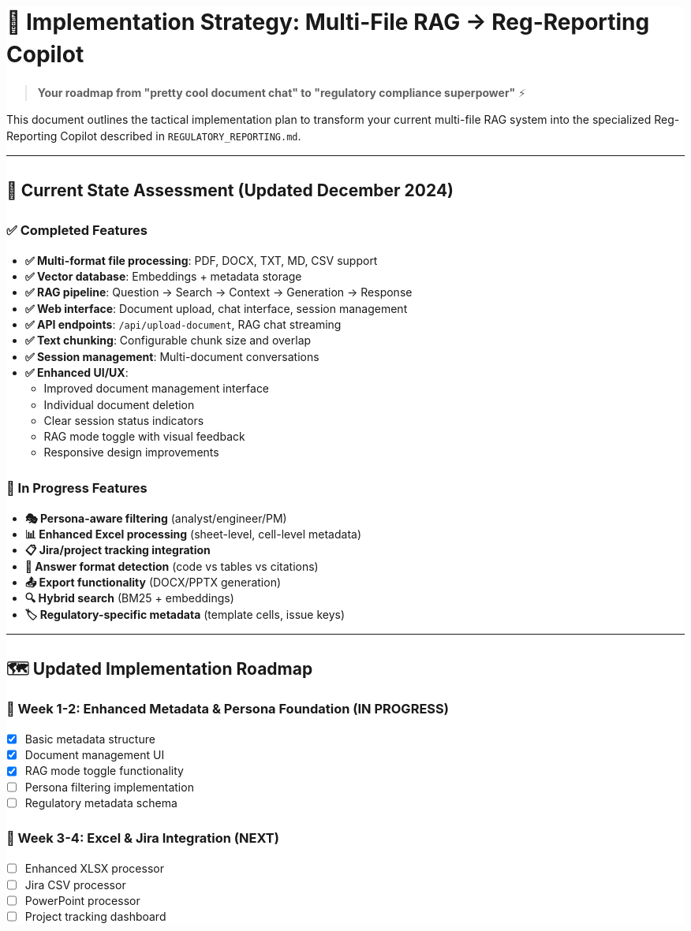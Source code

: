 # 🚀 Implementation Strategy: Multi-File RAG → Reg-Reporting Copilot

> **Your roadmap from "pretty cool document chat" to "regulatory compliance superpower"** ⚡

This document outlines the tactical implementation plan to transform your current multi-file RAG system into the specialized Reg-Reporting Copilot described in `REGULATORY_REPORTING.md`.

---

## 🎯 Current State Assessment (Updated December 2024)

### ✅ Completed Features
- **✅ Multi-format file processing**: PDF, DOCX, TXT, MD, CSV support
- **✅ Vector database**: Embeddings + metadata storage
- **✅ RAG pipeline**: Question → Search → Context → Generation → Response
- **✅ Web interface**: Document upload, chat interface, session management
- **✅ API endpoints**: `/api/upload-document`, RAG chat streaming
- **✅ Text chunking**: Configurable chunk size and overlap
- **✅ Session management**: Multi-document conversations
- **✅ Enhanced UI/UX**: 
  - Improved document management interface
  - Individual document deletion
  - Clear session status indicators
  - RAG mode toggle with visual feedback
  - Responsive design improvements

### 🔨 In Progress Features
- **🎭 Persona-aware filtering** (analyst/engineer/PM)
- **📊 Enhanced Excel processing** (sheet-level, cell-level metadata)
- **📋 Jira/project tracking integration**
- **🎨 Answer format detection** (code vs tables vs citations)
- **📤 Export functionality** (DOCX/PPTX generation)
- **🔍 Hybrid search** (BM25 + embeddings)
- **🏷️ Regulatory-specific metadata** (template cells, issue keys)

---

## 🗺️ Updated Implementation Roadmap

### 📅 Week 1-2: Enhanced Metadata & Persona Foundation (IN PROGRESS)
- [x] Basic metadata structure
- [x] Document management UI
- [x] RAG mode toggle functionality
- [ ] Persona filtering implementation
- [ ] Regulatory metadata schema

### 📅 Week 3-4: Excel & Jira Integration (NEXT)
- [ ] Enhanced XLSX processor
- [ ] Jira CSV processor
- [ ] PowerPoint processor
- [ ] Project tracking dashboard
